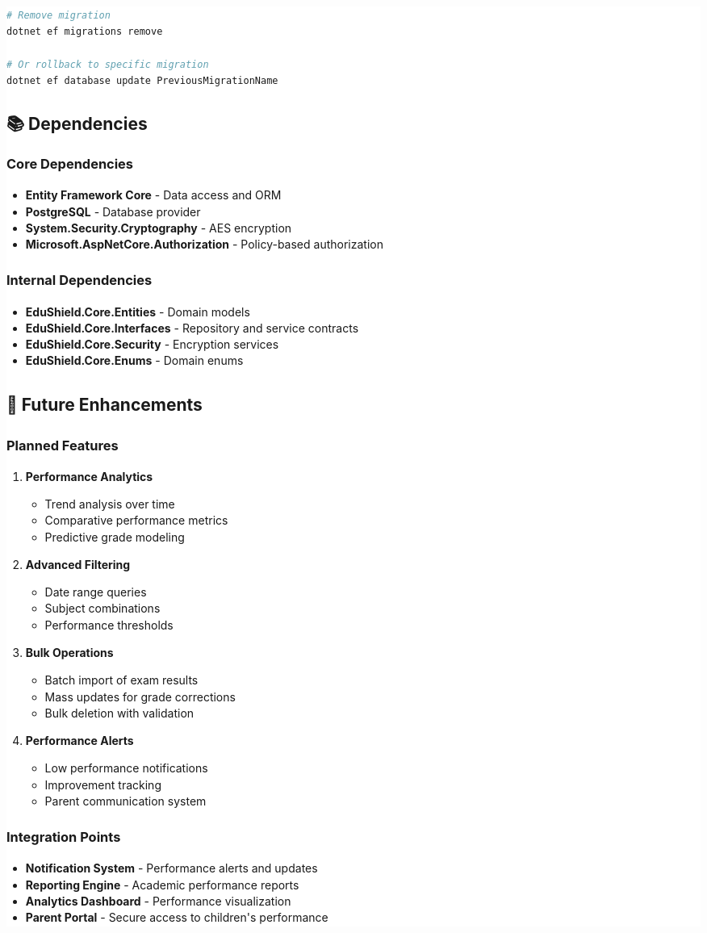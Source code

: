 ```bash
# Remove migration
dotnet ef migrations remove

# Or rollback to specific migration
dotnet ef database update PreviousMigrationName
```

## 📚 Dependencies

### Core Dependencies

- **Entity Framework Core** - Data access and ORM
- **PostgreSQL** - Database provider
- **System.Security.Cryptography** - AES encryption
- **Microsoft.AspNetCore.Authorization** - Policy-based authorization

### Internal Dependencies

- **EduShield.Core.Entities** - Domain models
- **EduShield.Core.Interfaces** - Repository and service contracts
- **EduShield.Core.Security** - Encryption services
- **EduShield.Core.Enums** - Domain enums

## 🚀 Future Enhancements

### Planned Features

1. **Performance Analytics**
   - Trend analysis over time
   - Comparative performance metrics
   - Predictive grade modeling

2. **Advanced Filtering**
   - Date range queries
   - Subject combinations
   - Performance thresholds

3. **Bulk Operations**
   - Batch import of exam results
   - Mass updates for grade corrections
   - Bulk deletion with validation

4. **Performance Alerts**
   - Low performance notifications
   - Improvement tracking
   - Parent communication system

### Integration Points

- **Notification System** - Performance alerts and updates
- **Reporting Engine** - Academic performance reports
- **Analytics Dashboard** - Performance visualization
- **Parent Portal** - Secure access to children's performance
